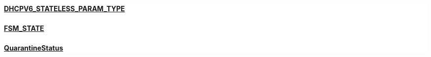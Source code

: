 #### [DHCPV6_STATELESS_PARAM_TYPE](/windows/win32/content/dhcpsapi/ne-dhcpsapi-dhcpv6_stateless_param_type?branch=dev)
#### [FSM_STATE](/windows/win32/content/dhcpsapi/ne-dhcpsapi-_fsm_state?branch=dev)
#### [QuarantineStatus](/windows/win32/content/dhcpsapi/ne-dhcpsapi-_quarantinestatus?branch=dev)

